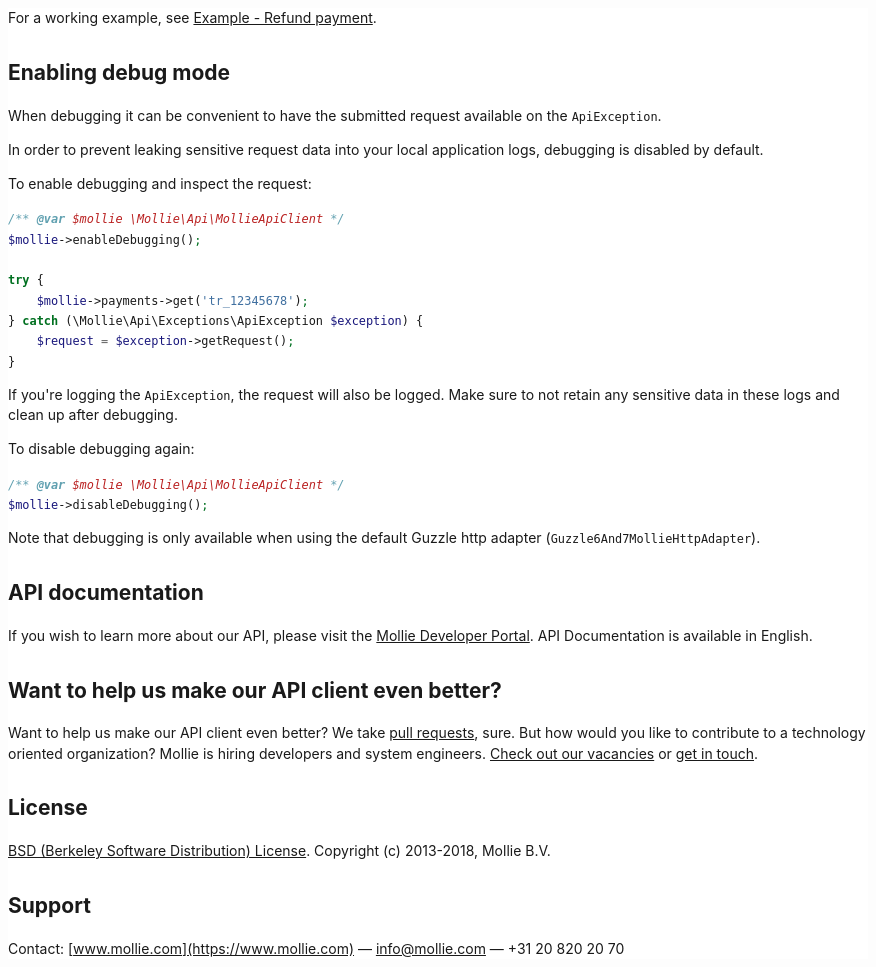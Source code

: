 For a working example, see [Example - Refund payment](https://github.com/mollie/mollie-api-php/blob/master/examples/payments/refund-payment.php).

## Enabling debug mode

When debugging it can be convenient to have the submitted request available on the `ApiException`.

In order to prevent leaking sensitive request data into your local application logs, debugging is disabled by default.

To enable debugging and inspect the request:

```php
/** @var $mollie \Mollie\Api\MollieApiClient */
$mollie->enableDebugging();

try {
    $mollie->payments->get('tr_12345678');
} catch (\Mollie\Api\Exceptions\ApiException $exception) {
    $request = $exception->getRequest();
}
```

If you're logging the `ApiException`, the request will also be logged. Make sure to not retain any sensitive data in
these logs and clean up after debugging.

To disable debugging again:

```php
/** @var $mollie \Mollie\Api\MollieApiClient */
$mollie->disableDebugging();
```

Note that debugging is only available when using the default Guzzle http adapter (`Guzzle6And7MollieHttpAdapter`).

## API documentation ##
If you wish to learn more about our API, please visit the [Mollie Developer Portal](https://www.mollie.com/developers). API Documentation is available in English.

## Want to help us make our API client even better? ##

Want to help us make our API client even better? We take [pull requests](https://github.com/mollie/mollie-api-php/pulls?utf8=%E2%9C%93&q=is%3Apr), sure. But how would you like to contribute to a technology oriented organization? Mollie is hiring developers and system engineers. [Check out our vacancies](https://jobs.mollie.com/) or [get in touch](mailto:personeel@mollie.com).

## License ##
[BSD (Berkeley Software Distribution) License](https://opensource.org/licenses/bsd-license.php).
Copyright (c) 2013-2018, Mollie B.V.

## Support ##
Contact: [www.mollie.com](https://www.mollie.com) — info@mollie.com — +31 20 820 20 70
